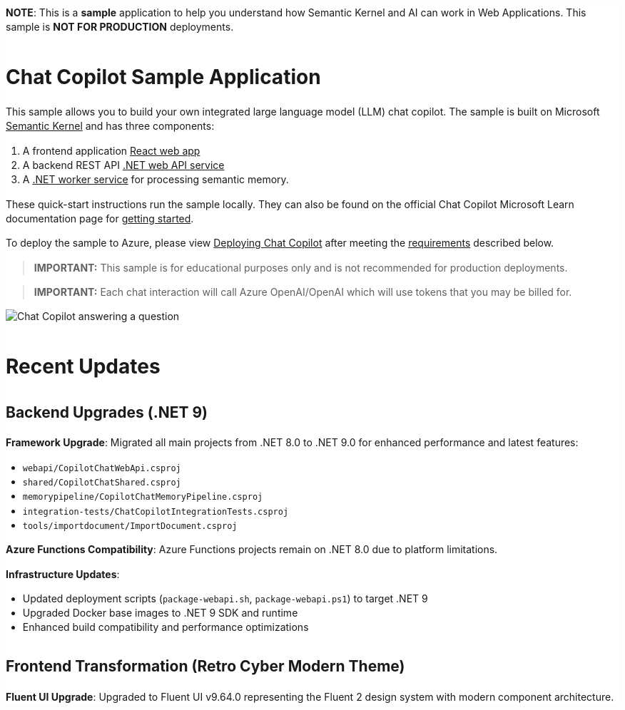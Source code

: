 **NOTE**: This is a **sample** application to help you understand how Semantic Kernel and AI can work in Web Applications. This sample is **NOT FOR PRODUCTION** deployments.

# Chat Copilot Sample Application

This sample allows you to build your own integrated large language model (LLM) chat copilot. The sample is built on Microsoft [Semantic Kernel](https://github.com/microsoft/semantic-kernel) and has three components:

1. A frontend application [React web app](./webapp/)
2. A backend REST API [.NET web API service](./webapi/)
3. A [.NET worker service](./memorypipeline/) for processing semantic memory.

These quick-start instructions run the sample locally. They can also be found on the official Chat Copilot Microsoft Learn documentation page for [getting started](https://learn.microsoft.com/semantic-kernel/chat-copilot/getting-started).

To deploy the sample to Azure, please view [Deploying Chat Copilot](./scripts/deploy/README.md) after meeting the [requirements](#requirements) described below.

> **IMPORTANT:** This sample is for educational purposes only and is not recommended for production deployments.

> **IMPORTANT:** Each chat interaction will call Azure OpenAI/OpenAI which will use tokens that you may be billed for.

![Chat Copilot answering a question](https://learn.microsoft.com/en-us/semantic-kernel/media/chat-copilot-in-action.gif)

# Recent Updates

## Backend Upgrades (.NET 9)

**Framework Upgrade**: Migrated all main projects from .NET 8.0 to .NET 9.0 for enhanced performance and latest features:
- `webapi/CopilotChatWebApi.csproj`
- `shared/CopilotChatShared.csproj`
- `memorypipeline/CopilotChatMemoryPipeline.csproj`
- `integration-tests/ChatCopilotIntegrationTests.csproj`
- `tools/importdocument/ImportDocument.csproj`

**Azure Functions Compatibility**: Azure Functions projects remain on .NET 8.0 due to platform limitations.

**Infrastructure Updates**:
- Updated deployment scripts (`package-webapi.sh`, `package-webapi.ps1`) to target .NET 9
- Upgraded Docker base images to .NET 9 SDK and runtime
- Enhanced build compatibility and performance optimizations

## Frontend Transformation (Retro Cyber Modern Theme)

**Fluent UI Upgrade**: Upgraded to Fluent UI v9.64.0 representing the Fluent 2 design system with modern component architecture.
